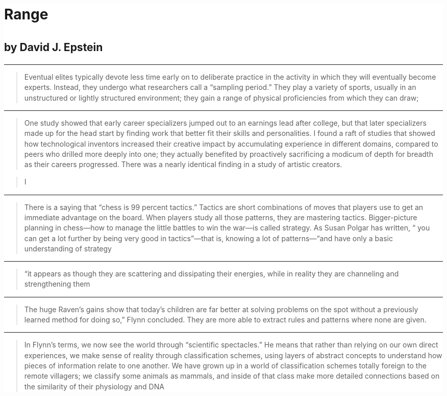 # Range

## by David J. Epstein

---

> Eventual elites typically devote less time early on to deliberate practice in the activity in which they will eventually become experts. Instead, they undergo what researchers call a “sampling period.” They play a variety of sports, usually in an unstructured or lightly structured environment; they gain a range of physical proficiencies from which they can draw;

  

---

> One study showed that early career specializers jumped out to an earnings lead after college, but that later specializers made up for the head start by finding work that better fit their skills and personalities. I found a raft of studies that showed how technological inventors increased their creative impact by accumulating experience in different domains, compared to peers who drilled more deeply into one; they actually benefited by proactively sacrificing a modicum of depth for breadth as their careers progressed. There was a nearly identical finding in a study of artistic creators.

> I

  

---

> There is a saying that “chess is 99 percent tactics.” Tactics are short combinations of moves that players use to get an immediate advantage on the board. When players study all those patterns, they are mastering tactics. Bigger-picture planning in chess—how to manage the little battles to win the war—is called strategy. As Susan Polgar has written, “ you can get a lot further by being very good in tactics”—that is, knowing a lot of patterns—“and have only a basic understanding of strategy

  

---

> “it appears as though they are scattering and dissipating their energies, while in reality they are channeling and strengthening them

  

---

> The huge Raven’s gains show that today’s children are far better at solving problems on the spot without a previously learned method for doing so,” Flynn concluded. They are more able to extract rules and patterns where none are given.

  

---

> In Flynn’s terms, we now see the world through “scientific spectacles.” He means that rather than relying on our own direct experiences, we make sense of reality through classification schemes, using layers of abstract concepts to understand how pieces of information relate to one another. We have grown up in a world of classification schemes totally foreign to the remote villagers; we classify some animals as mammals, and inside of that class make more detailed connections based on the similarity of their physiology and DNA

